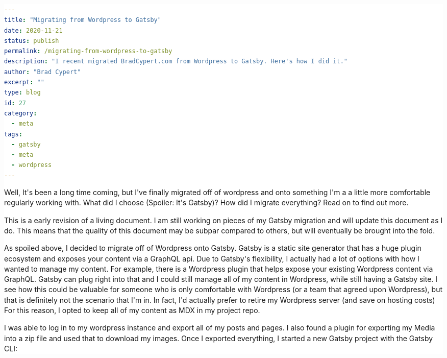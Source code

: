 ```yaml
---
title: "Migrating from Wordpress to Gatsby"
date: 2020-11-21
status: publish
permalink: /migrating-from-wordpress-to-gatsby
description: "I recent migrated BradCypert.com from Wordpress to Gatsby. Here's how I did it."
author: "Brad Cypert"
excerpt: ""
type: blog
id: 27
category:
  - meta
tags:
  - gatsby
  - meta
  - wordpress
---
```




Well, It's been a long time coming, but I've finally migrated off of wordpress and onto something I'm a
a little more comfortable regularly working with. What did I choose (Spoiler: It's Gatsby)? How did I migrate
everything? Read on to find out more.

<HeadsUp>
  This is a early revision of a living document. I am still working on pieces of
  my Gatsby migration and will update this document as I do. This means that the
  quality of this document may be subpar compared to others, but will eventually
  be brought into the fold.
</HeadsUp>

As spoiled above, I decided to migrate off of Wordpress onto Gatsby. Gatsby is a static site generator that
has a huge plugin ecosystem and exposes your content via a GraphQL api. Due to Gatsby's flexibility, I actually
had a lot of options with how I wanted to manage my content. For example, there is a Wordpress plugin that helps
expose your existing Wordpress content via GraphQL. Gatsby can plug right into that and I could still manage
all of my content in Wordpress, while still having a Gatsby site. I see how this could be valuable for
someone who is only comfortable with Wordpress (or a team that agreed upon Wordpress), but that is definitely
not the scenario that I'm in. In fact, I'd actually prefer to retire my Wordpress server
(and save on hosting costs) For this reason, I opted to keep all of my content as MDX in my project repo.

I was able to log in to my wordpress instance and export all of my posts and pages. I also found a plugin
for exporting my Media into a zip file and used that to download my images. Once I exported everything,
I started a new Gatsby project with the Gatsby CLI:

